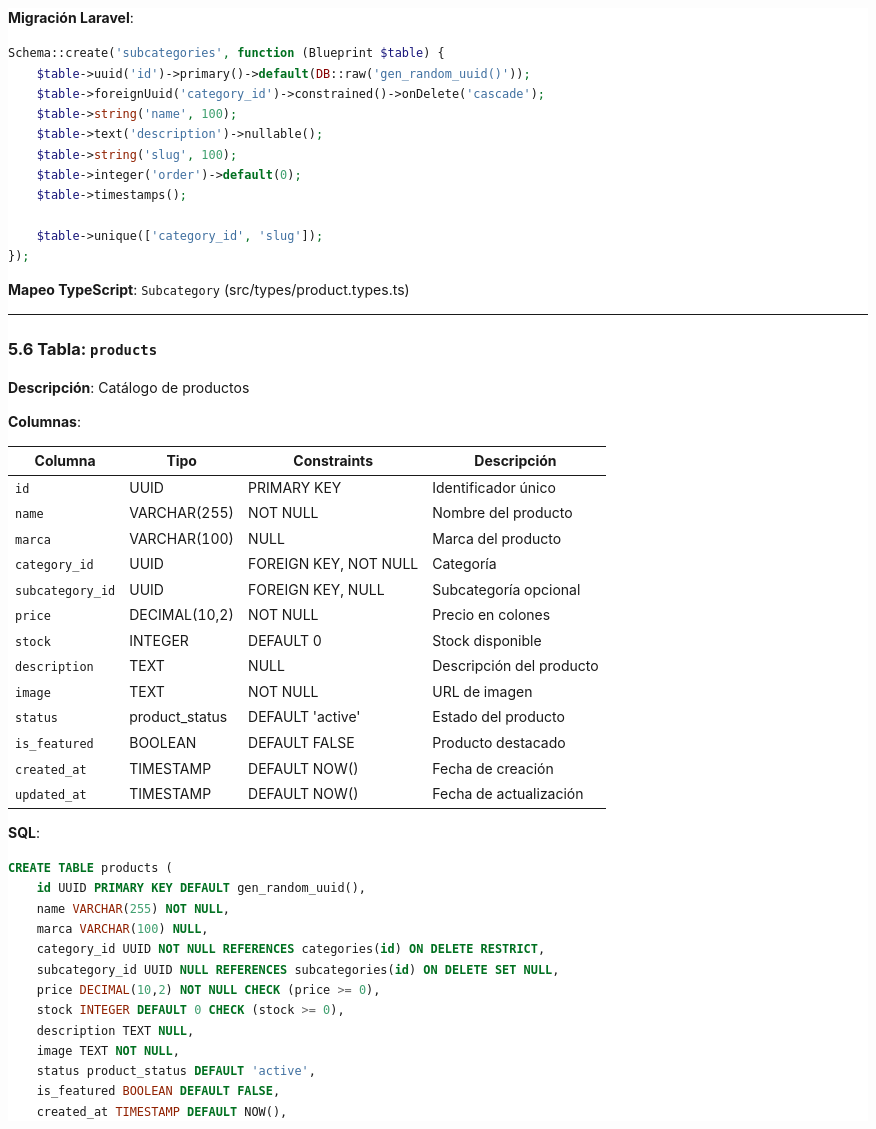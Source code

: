 **Migración Laravel**:

```php
Schema::create('subcategories', function (Blueprint $table) {
    $table->uuid('id')->primary()->default(DB::raw('gen_random_uuid()'));
    $table->foreignUuid('category_id')->constrained()->onDelete('cascade');
    $table->string('name', 100);
    $table->text('description')->nullable();
    $table->string('slug', 100);
    $table->integer('order')->default(0);
    $table->timestamps();
    
    $table->unique(['category_id', 'slug']);
});
```

**Mapeo TypeScript**: `Subcategory` (src/types/product.types.ts)

---

### 5.6 Tabla: `products`

**Descripción**: Catálogo de productos

**Columnas**:

| Columna | Tipo | Constraints | Descripción |
|---------|------|-------------|-------------|
| `id` | UUID | PRIMARY KEY | Identificador único |
| `name` | VARCHAR(255) | NOT NULL | Nombre del producto |
| `marca` | VARCHAR(100) | NULL | Marca del producto |
| `category_id` | UUID | FOREIGN KEY, NOT NULL | Categoría |
| `subcategory_id` | UUID | FOREIGN KEY, NULL | Subcategoría opcional |
| `price` | DECIMAL(10,2) | NOT NULL | Precio en colones |
| `stock` | INTEGER | DEFAULT 0 | Stock disponible |
| `description` | TEXT | NULL | Descripción del producto |
| `image` | TEXT | NOT NULL | URL de imagen |
| `status` | product_status | DEFAULT 'active' | Estado del producto |
| `is_featured` | BOOLEAN | DEFAULT FALSE | Producto destacado |
| `created_at` | TIMESTAMP | DEFAULT NOW() | Fecha de creación |
| `updated_at` | TIMESTAMP | DEFAULT NOW() | Fecha de actualización |

**SQL**:

```sql
CREATE TABLE products (
    id UUID PRIMARY KEY DEFAULT gen_random_uuid(),
    name VARCHAR(255) NOT NULL,
    marca VARCHAR(100) NULL,
    category_id UUID NOT NULL REFERENCES categories(id) ON DELETE RESTRICT,
    subcategory_id UUID NULL REFERENCES subcategories(id) ON DELETE SET NULL,
    price DECIMAL(10,2) NOT NULL CHECK (price >= 0),
    stock INTEGER DEFAULT 0 CHECK (stock >= 0),
    description TEXT NULL,
    image TEXT NOT NULL,
    status product_status DEFAULT 'active',
    is_featured BOOLEAN DEFAULT FALSE,
    created_at TIMESTAMP DEFAULT NOW(),
```
